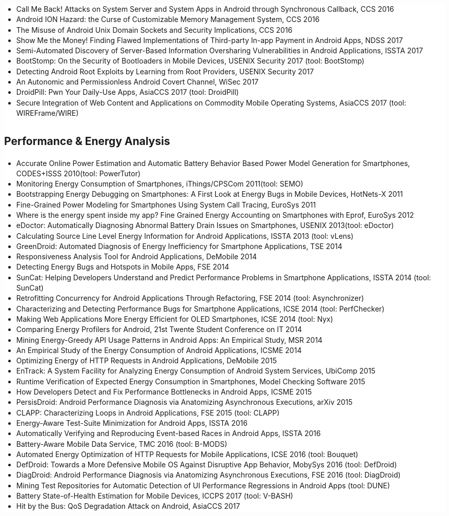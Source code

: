 + Call Me Back! Attacks on System Server and System Apps in Android through Synchronous Callback, CCS 2016
+ Android ION Hazard: the Curse of Customizable Memory Management System, CCS 2016
+ The Misuse of Android Unix Domain Sockets and Security Implications, CCS 2016
+ Show Me the Money! Finding Flawed Implementations of Third-party In-app Payment in Android Apps, NDSS 2017
+ Semi-Automated Discovery of Server-Based Information Oversharing Vulnerabilities in Android Applications, ISSTA 2017
+ BootStomp: On the Security of Bootloaders in Mobile Devices, USENIX Security 2017 (tool: BootStomp)
+ Detecting Android Root Exploits by Learning from Root Providers, USENIX Security 2017
+ An Autonomic and Permissionless Android Covert Channel, WiSec 2017
+ DroidPill: Pwn Your Daily-Use Apps, AsiaCCS 2017 (tool: DroidPill)
+ Secure Integration of Web Content and Applications on Commodity Mobile Operating Systems, AsiaCCS 2017 (tool: WIREFrame/WIRE)


## Performance & Energy Analysis
+ Accurate Online Power Estimation and Automatic Battery Behavior Based Power Model Generation for Smartphones, CODES+ISSS 2010(tool: PowerTutor)
+ Monitoring Energy Consumption of Smartphones, iThings/CPSCom 2011(tool: SEMO)
+ Bootstrapping Energy Debugging on Smartphones: A First Look at Energy Bugs in Mobile Devices, HotNets-X 2011
+ Fine-Grained Power Modeling for Smartphones Using System Call Tracing, EuroSys 2011
+ Where is the energy spent inside my app? Fine Grained Energy Accounting on Smartphones with Eprof, EuroSys 2012
+ eDoctor: Automatically Diagnosing Abnormal Battery Drain Issues on Smartphones, USENIX 2013(tool: eDoctor)
+ Calculating Source Line Level Energy Information for Android Applications, ISSTA 2013 (tool: vLens)
+ GreenDroid: Automated Diagnosis of Energy Inefficiency for Smartphone Applications, TSE 2014
+ Responsiveness Analysis Tool for Android Applications, DeMobile 2014
+ Detecting Energy Bugs and Hotspots in Mobile Apps, FSE 2014
+ SunCat: Helping Developers Understand and Predict Performance Problems in Smartphone Applications, ISSTA 2014 (tool: SunCat)
+ Retrofitting Concurrency for Android Applications Through Refactoring, FSE 2014 (tool: Asynchronizer)
+ Characterizing and Detecting Performance Bugs for Smartphone Applications, ICSE 2014 (tool: PerfChecker)
+ Making Web Applications More Energy Efficient for OLED Smartphones, ICSE 2014 (tool: Nyx)
+ Comparing Energy Profilers for Android, 21st Twente Student Conference on IT 2014
+ Mining Energy-Greedy API Usage Patterns in Android Apps: An Empirical Study, MSR 2014
+ An Empirical Study of the Energy Consumption of Android Applications, ICSME 2014
+ Optimizing Energy of HTTP Requests in Android Applications, DeMobile 2015
+ EnTrack: A System Facility for Analyzing Energy Consumption of Android System Services, UbiComp 2015
+ Runtime Verification of Expected Energy Consumption in Smartphones, Model Checking Software 2015
+ How Developers Detect and Fix Performance Bottlenecks in Android Apps, ICSME 2015
+ PersisDroid: Android Performance Diagnosis via Anatomizing Asynchronous Executions, arXiv 2015
+ CLAPP: Characterizing Loops in Android Applications, FSE 2015 (tool: CLAPP)
+ Energy-Aware Test-Suite Minimization for Android Apps, ISSTA 2016
+ Automatically Verifying and Reproducing Event-based Races in Android Apps, ISSTA 2016
+ Battery-Aware Mobile Data Service, TMC 2016 (tool: B-MODS)
+ Automated Energy Optimization of HTTP Requests for Mobile Applications, ICSE 2016 (tool: Bouquet)
+ DefDroid: Towards a More Defensive Mobile OS Against Disruptive App Behavior, MobySys 2016 (tool: DefDroid)
+ DiagDroid: Android Performance Diagnosis via Anatomizing Asynchronous Executions, FSE 2016 (tool: DiagDroid)
+ Mining Test Repositories for Automatic Detection of UI Performance Regressions in Android Apps (tool: DUNE)
+ Battery State-of-Health Estimation for Mobile Devices, ICCPS 2017 (tool: V-BASH)
+ Hit by the Bus: QoS Degradation Attack on Android, AsiaCCS 2017 

